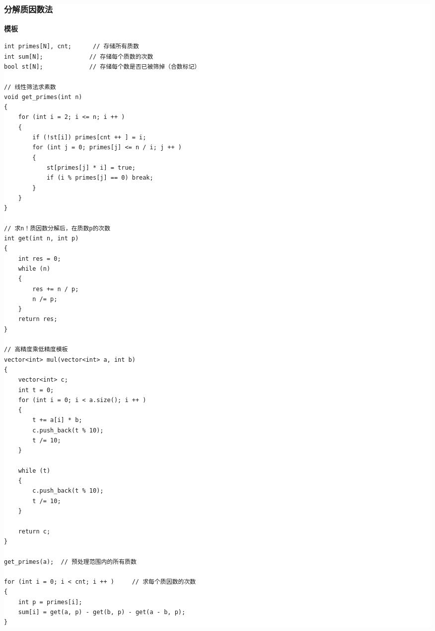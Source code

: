 ### 分解质因数法

**模板**

```
int primes[N], cnt;      // 存储所有质数
int sum[N];             // 存储每个质数的次数
bool st[N];             // 存储每个数是否已被筛掉（合数标记）

// 线性筛法求素数
void get_primes(int n)      
{
    for (int i = 2; i <= n; i ++ )
    {
        if (!st[i]) primes[cnt ++ ] = i;
        for (int j = 0; primes[j] <= n / i; j ++ )
        {
            st[primes[j] * i] = true;
            if (i % primes[j] == 0) break;
        }
    }
}

// 求n！质因数分解后，在质数p的次数
int get(int n, int p)       
{
    int res = 0;
    while (n)
    {
        res += n / p;
        n /= p;
    }
    return res;
}

// 高精度乘低精度模板
vector<int> mul(vector<int> a, int b)       
{
    vector<int> c;
    int t = 0;
    for (int i = 0; i < a.size(); i ++ )
    {
        t += a[i] * b;
        c.push_back(t % 10);
        t /= 10;
    }

    while (t)
    {
        c.push_back(t % 10);
        t /= 10;
    }

    return c;
}

get_primes(a);  // 预处理范围内的所有质数

for (int i = 0; i < cnt; i ++ )     // 求每个质因数的次数
{
    int p = primes[i];
    sum[i] = get(a, p) - get(b, p) - get(a - b, p);
}

```